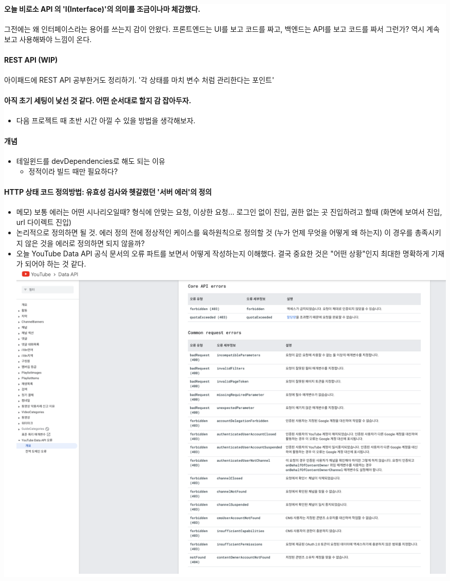 #### 오늘 비로소 API 의 'I(Interface)'의 의미를 조금이나마 체감했다.

그전에는 왜 인터페이스라는 용어를 쓰는지 감이 안왔다. 프론트엔드는 UI를 보고 코드를 짜고, 백엔드는 API를 보고 코드를 짜서 그런가? 역시 계속 보고 사용해봐야 느낌이 온다.

#### REST API (WIP)

아이패드에 REST API 공부한거도 정리하기. '각 상태를 마치 변수 처럼 관리한다는 포인트'

#### 아직 초기 세팅이 낯선 것 같다. 어떤 순서대로 할지 감 잡아두자.

- 다음 프로젝트 때 초반 시간 아낄 수 있을 방법을 생각해보자.

#### 개념

- 테일윈드를 devDependencies로 해도 되는 이유
  - 정적이라 빌드 때만 필요하다?

#### HTTP 상태 코드 정의방법: 유효성 검사와 헷갈렸던 '서버 에러'의 정의

- 메모) 보통 에러는 어떤 시나리오일때? 형식에 안맞는 요청, 이상한 요청... 로그인 없이 진입, 권한 없는 곳 진입하려고 할때 (화면에 보여서 진입, url 다이렉트 진입)
- 논리적으로 정의하면 될 것. 에러 정의 전에 정상적인 케이스를 육하원칙으로 정의할 것 (누가 언제 무엇을 어떻게 왜 하는지) 이 경우를 총족시키지 않은 것을 에러로 정의하면 되지 않을까?
- 오늘 YouTube Data API 공식 문서의 오류 파트를 보면서 어떻게 작성하는지 이해했다. 결국 중요한 것은 "어떤 상황"인지 최대한 명확하게 기재가 되어야 하는 것 같다.
  ![rt-bloblow-youtube-api](/assets/rt-bloblow-youtube-api.png)
